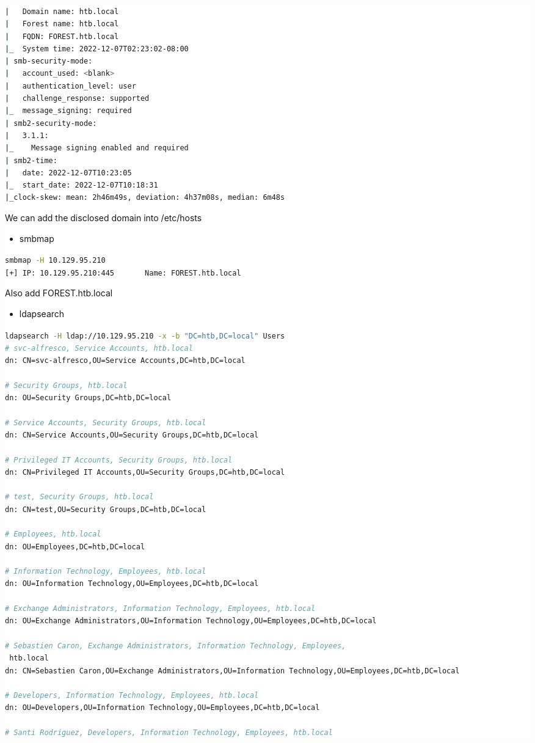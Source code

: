 ```bash
|   Domain name: htb.local
|   Forest name: htb.local
|   FQDN: FOREST.htb.local
|_  System time: 2022-12-07T02:23:02-08:00
| smb-security-mode: 
|   account_used: <blank>
|   authentication_level: user
|   challenge_response: supported
|_  message_signing: required
| smb2-security-mode: 
|   3.1.1: 
|_    Message signing enabled and required
| smb2-time: 
|   date: 2022-12-07T10:23:05
|_  start_date: 2022-12-07T10:18:31
|_clock-skew: mean: 2h46m49s, deviation: 4h37m08s, median: 6m48s
```

We can add the disclosed domain into /etc/hosts

- smbmap

```bash
smbmap -H 10.129.95.210             
[+] IP: 10.129.95.210:445       Name: FOREST.htb.local 
```

Also add FOREST.htb.local

- ldapsearch

```bash
ldapsearch -H ldap://10.129.95.210 -x -b "DC=htb,DC=local" Users
# svc-alfresco, Service Accounts, htb.local
dn: CN=svc-alfresco,OU=Service Accounts,DC=htb,DC=local

# Security Groups, htb.local
dn: OU=Security Groups,DC=htb,DC=local

# Service Accounts, Security Groups, htb.local
dn: CN=Service Accounts,OU=Security Groups,DC=htb,DC=local

# Privileged IT Accounts, Security Groups, htb.local
dn: CN=Privileged IT Accounts,OU=Security Groups,DC=htb,DC=local

# test, Security Groups, htb.local
dn: CN=test,OU=Security Groups,DC=htb,DC=local

# Employees, htb.local
dn: OU=Employees,DC=htb,DC=local

# Information Technology, Employees, htb.local
dn: OU=Information Technology,OU=Employees,DC=htb,DC=local

# Exchange Administrators, Information Technology, Employees, htb.local
dn: OU=Exchange Administrators,OU=Information Technology,OU=Employees,DC=htb,DC=local

# Sebastien Caron, Exchange Administrators, Information Technology, Employees, 
 htb.local
dn: CN=Sebastien Caron,OU=Exchange Administrators,OU=Information Technology,OU=Employees,DC=htb,DC=local

# Developers, Information Technology, Employees, htb.local
dn: OU=Developers,OU=Information Technology,OU=Employees,DC=htb,DC=local

# Santi Rodriguez, Developers, Information Technology, Employees, htb.local
```
